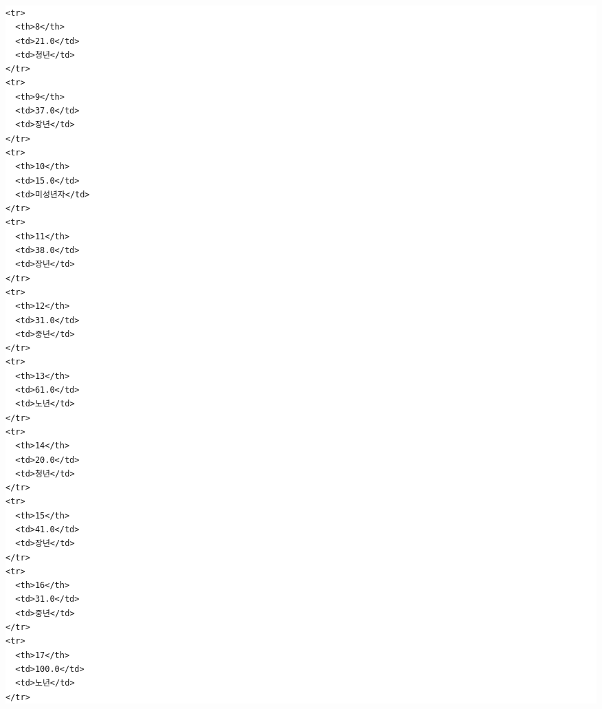     <tr>
      <th>8</th>
      <td>21.0</td>
      <td>청년</td>
    </tr>
    <tr>
      <th>9</th>
      <td>37.0</td>
      <td>장년</td>
    </tr>
    <tr>
      <th>10</th>
      <td>15.0</td>
      <td>미성년자</td>
    </tr>
    <tr>
      <th>11</th>
      <td>38.0</td>
      <td>장년</td>
    </tr>
    <tr>
      <th>12</th>
      <td>31.0</td>
      <td>중년</td>
    </tr>
    <tr>
      <th>13</th>
      <td>61.0</td>
      <td>노년</td>
    </tr>
    <tr>
      <th>14</th>
      <td>20.0</td>
      <td>청년</td>
    </tr>
    <tr>
      <th>15</th>
      <td>41.0</td>
      <td>장년</td>
    </tr>
    <tr>
      <th>16</th>
      <td>31.0</td>
      <td>중년</td>
    </tr>
    <tr>
      <th>17</th>
      <td>100.0</td>
      <td>노년</td>
    </tr>
  </tbody>
</table>
